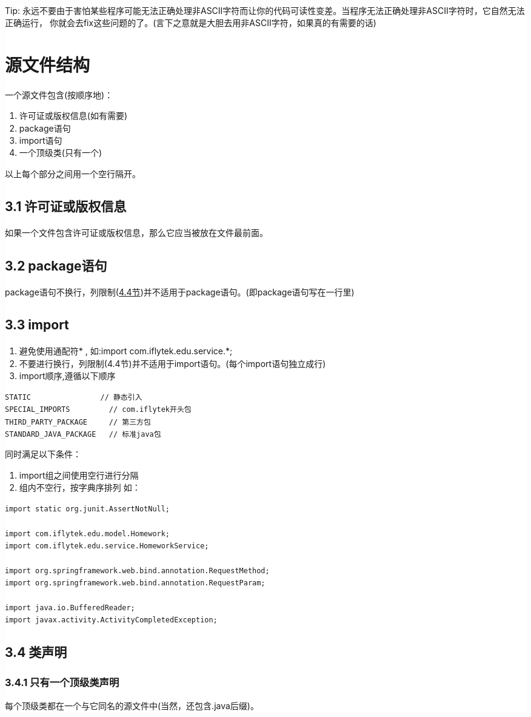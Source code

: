 Tip: 永远不要由于害怕某些程序可能无法正确处理非ASCII字符而让你的代码可读性变差。当程序无法正确处理非ASCII字符时，它自然无法正确运行， 你就会去fix这些问题的了。(言下之意就是大胆去用非ASCII字符，如果真的有需要的话)

# 源文件结构

一个源文件包含(按顺序地)：

1. 许可证或版权信息(如有需要)
2. package语句
3. import语句
4. 一个顶级类(只有一个)

以上每个部分之间用一个空行隔开。

## 3.1 许可证或版权信息
如果一个文件包含许可证或版权信息，那么它应当被放在文件最前面。

## 3.2 package语句
package语句不换行，列限制([4.4节](edu-java-code-style.md#4.4-%e5%88%97%e9%99%90%e5%88%b6%ef%bc%9a80%e6%88%96100))并不适用于package语句。(即package语句写在一行里)

## 3.3 import
1. 避免使用通配符\* , 如:import com.iflytek.edu.service.*;
2. 不要进行换行，列限制(4.4节)并不适用于import语句。(每个import语句独立成行)
3. import顺序,遵循以下顺序
```
STATIC				  // 静态引入
SPECIAL_IMPORTS 		// com.iflytek开头包
THIRD_PARTY_PACKAGE     // 第三方包
STANDARD_JAVA_PACKAGE   // 标准java包
```
同时满足以下条件：
1. import组之间使用空行进行分隔
2. 组内不空行，按字典序排列
如：
 ```
 import static org.junit.AssertNotNull;
 
 import com.iflytek.edu.model.Homework;
 import com.iflytek.edu.service.HomeworkService;
 
 import org.springframework.web.bind.annotation.RequestMethod;
 import org.springframework.web.bind.annotation.RequestParam;
 
 import java.io.BufferedReader;
 import javax.activity.ActivityCompletedException;
```

## 3.4 类声明
### 3.4.1 只有一个顶级类声明
每个顶级类都在一个与它同名的源文件中(当然，还包含.java后缀)。
